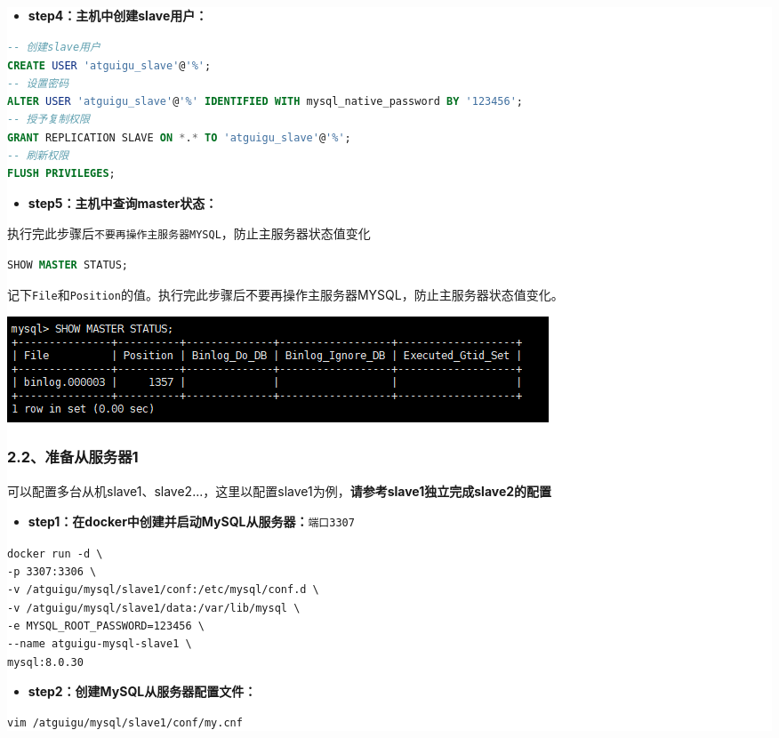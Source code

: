 

- **step4：主机中创建slave用户：**

```sql
-- 创建slave用户
CREATE USER 'atguigu_slave'@'%';
-- 设置密码
ALTER USER 'atguigu_slave'@'%' IDENTIFIED WITH mysql_native_password BY '123456';
-- 授予复制权限
GRANT REPLICATION SLAVE ON *.* TO 'atguigu_slave'@'%';
-- 刷新权限
FLUSH PRIVILEGES;
```



- **step5：主机中查询master状态：**

执行完此步骤后`不要再操作主服务器MYSQL`，防止主服务器状态值变化

```sql
SHOW MASTER STATUS;
```

记下`File`和`Position`的值。执行完此步骤后不要再操作主服务器MYSQL，防止主服务器状态值变化。

![image-20220804191852164](ShardingSphere5%E5%85%A5%E9%97%A8%E5%88%B0%E5%AE%9E%E6%88%98.assets/image-20220804191852164.png)



### 2.2、准备从服务器1

可以配置多台从机slave1、slave2...，这里以配置slave1为例，**请参考slave1独立完成slave2的配置**

- **step1：在docker中创建并启动MySQL从服务器：**`端口3307`

```shell
docker run -d \
-p 3307:3306 \
-v /atguigu/mysql/slave1/conf:/etc/mysql/conf.d \
-v /atguigu/mysql/slave1/data:/var/lib/mysql \
-e MYSQL_ROOT_PASSWORD=123456 \
--name atguigu-mysql-slave1 \
mysql:8.0.30
```



- **step2：创建MySQL从服务器配置文件：** 

```shell
vim /atguigu/mysql/slave1/conf/my.cnf
```
